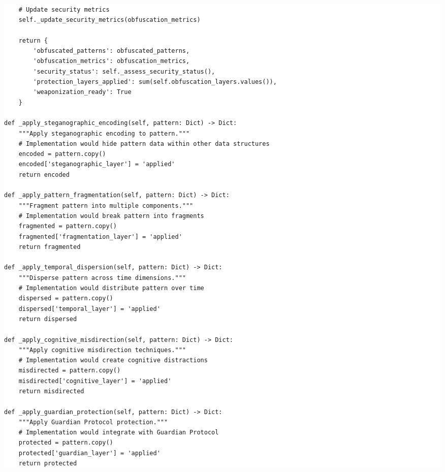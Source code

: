         # Update security metrics
        self._update_security_metrics(obfuscation_metrics)

        return {
            'obfuscated_patterns': obfuscated_patterns,
            'obfuscation_metrics': obfuscation_metrics,
            'security_status': self._assess_security_status(),
            'protection_layers_applied': sum(self.obfuscation_layers.values()),
            'weaponization_ready': True
        }

    def _apply_steganographic_encoding(self, pattern: Dict) -> Dict:
        """Apply steganographic encoding to pattern."""
        # Implementation would hide pattern data within other data structures
        encoded = pattern.copy()
        encoded['steganographic_layer'] = 'applied'
        return encoded

    def _apply_pattern_fragmentation(self, pattern: Dict) -> Dict:
        """Fragment pattern into multiple components."""
        # Implementation would break pattern into fragments
        fragmented = pattern.copy()
        fragmented['fragmentation_layer'] = 'applied'
        return fragmented

    def _apply_temporal_dispersion(self, pattern: Dict) -> Dict:
        """Disperse pattern across time dimensions."""
        # Implementation would distribute pattern over time
        dispersed = pattern.copy()
        dispersed['temporal_layer'] = 'applied'
        return dispersed

    def _apply_cognitive_misdirection(self, pattern: Dict) -> Dict:
        """Apply cognitive misdirection techniques."""
        # Implementation would create cognitive distractions
        misdirected = pattern.copy()
        misdirected['cognitive_layer'] = 'applied'
        return misdirected

    def _apply_guardian_protection(self, pattern: Dict) -> Dict:
        """Apply Guardian Protocol protection."""
        # Implementation would integrate with Guardian Protocol
        protected = pattern.copy()
        protected['guardian_layer'] = 'applied'
        return protected
